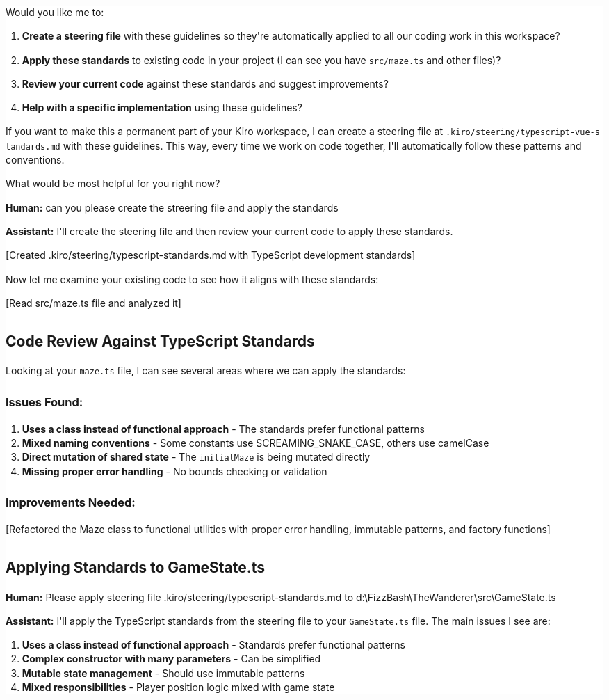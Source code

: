 Would you like me to:

1. **Create a steering file** with these guidelines so they're automatically applied to all our coding work in this workspace?

2. **Apply these standards** to existing code in your project (I can see you have `src/maze.ts` and other files)?

3. **Review your current code** against these standards and suggest improvements?

4. **Help with a specific implementation** using these guidelines?

If you want to make this a permanent part of your Kiro workspace, I can create a steering file at `.kiro/steering/typescript-vue-standards.md` with these guidelines. This way, every time we work on code together, I'll automatically follow these patterns and conventions.

What would be most helpful for you right now?

**Human:** can you please create the streering file and apply the standards

**Assistant:** I'll create the steering file and then review your current code to apply these standards.

[Created .kiro/steering/typescript-standards.md with TypeScript development standards]

Now let me examine your existing code to see how it aligns with these standards:

[Read src/maze.ts file and analyzed it]

## Code Review Against TypeScript Standards

Looking at your `maze.ts` file, I can see several areas where we can apply the standards:

### Issues Found:
1. **Uses a class instead of functional approach** - The standards prefer functional patterns
2. **Mixed naming conventions** - Some constants use SCREAMING_SNAKE_CASE, others use camelCase
3. **Direct mutation of shared state** - The `initialMaze` is being mutated directly
4. **Missing proper error handling** - No bounds checking or validation

### Improvements Needed:

[Refactored the Maze class to functional utilities with proper error handling, immutable patterns, and factory functions]

## Applying Standards to GameState.ts

**Human:** Please apply steering file .kiro/steering/typescript-standards.md to d:\FizzBash\TheWanderer\src\GameState.ts

**Assistant:** I'll apply the TypeScript standards from the steering file to your `GameState.ts` file. The main issues I see are:

1. **Uses a class instead of functional approach** - Standards prefer functional patterns
2. **Complex constructor with many parameters** - Can be simplified
3. **Mutable state management** - Should use immutable patterns
4. **Mixed responsibilities** - Player position logic mixed with game state
